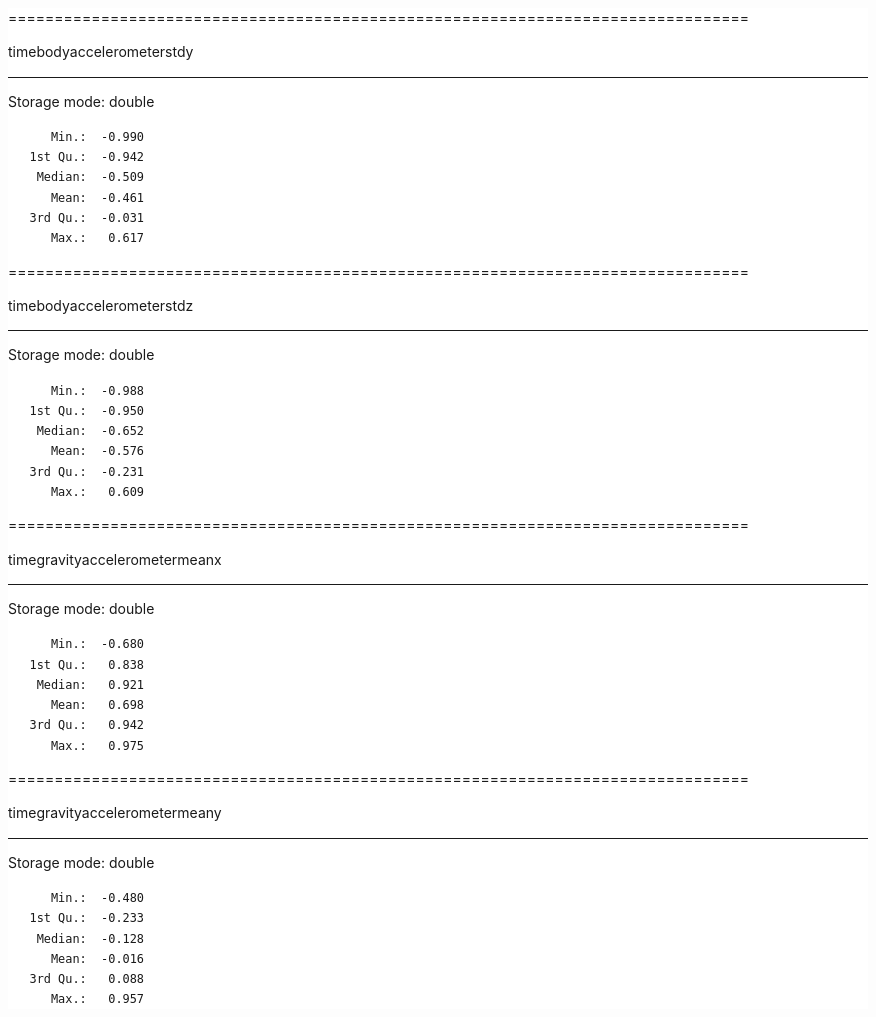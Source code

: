 ================================================================================

   timebodyaccelerometerstdy

--------------------------------------------------------------------------------

   Storage mode: double

          Min.:  -0.990
       1st Qu.:  -0.942
        Median:  -0.509
          Mean:  -0.461
       3rd Qu.:  -0.031
          Max.:   0.617

================================================================================

   timebodyaccelerometerstdz

--------------------------------------------------------------------------------

   Storage mode: double

          Min.:  -0.988
       1st Qu.:  -0.950
        Median:  -0.652
          Mean:  -0.576
       3rd Qu.:  -0.231
          Max.:   0.609

================================================================================

   timegravityaccelerometermeanx

--------------------------------------------------------------------------------

   Storage mode: double

          Min.:  -0.680
       1st Qu.:   0.838
        Median:   0.921
          Mean:   0.698
       3rd Qu.:   0.942
          Max.:   0.975

================================================================================

   timegravityaccelerometermeany

--------------------------------------------------------------------------------

   Storage mode: double

          Min.:  -0.480
       1st Qu.:  -0.233
        Median:  -0.128
          Mean:  -0.016
       3rd Qu.:   0.088
          Max.:   0.957
